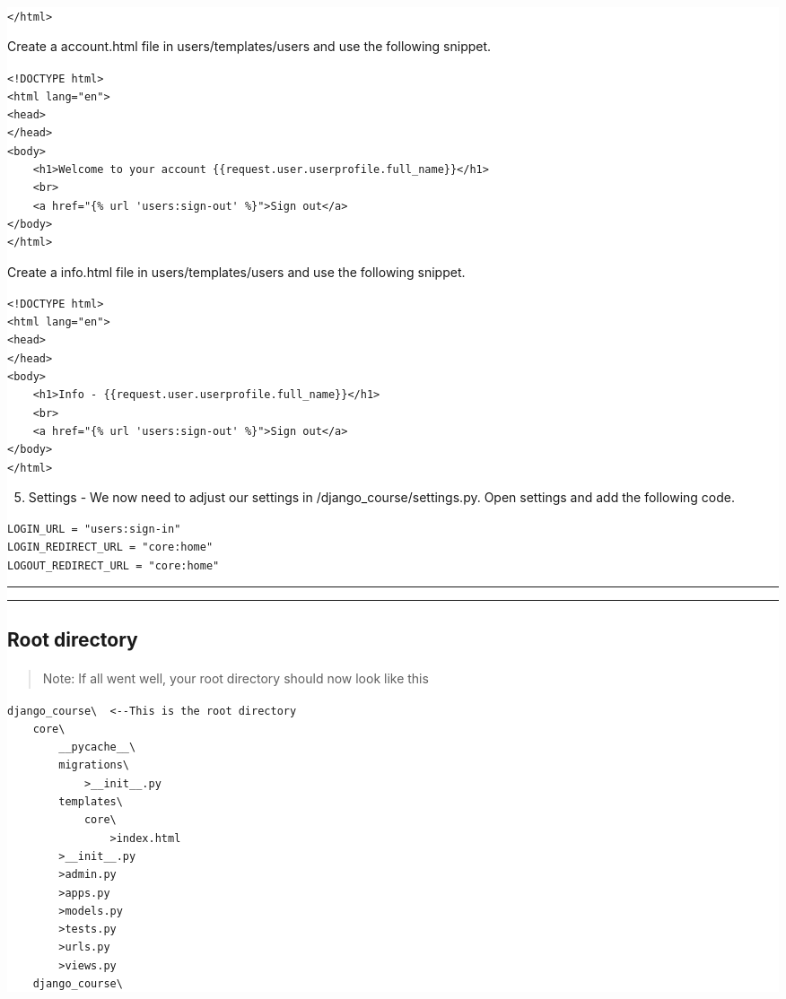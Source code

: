 ```
</html>
```

Create a account.html file in users/templates/users and use the following snippet.

```
<!DOCTYPE html>
<html lang="en">
<head>
</head>
<body>
    <h1>Welcome to your account {{request.user.userprofile.full_name}}</h1>
    <br>
    <a href="{% url 'users:sign-out' %}">Sign out</a>
</body>
</html>
```

Create a info.html file in users/templates/users and use the following snippet.

```
<!DOCTYPE html>
<html lang="en">
<head>
</head>
<body>
    <h1>Info - {{request.user.userprofile.full_name}}</h1>
    <br>
    <a href="{% url 'users:sign-out' %}">Sign out</a>
</body>
</html>
```

5) Settings - We now need to adjust our settings in /django_course/settings.py. Open settings and add the following
   code.

```
LOGIN_URL = "users:sign-in"
LOGIN_REDIRECT_URL = "core:home"
LOGOUT_REDIRECT_URL = "core:home"
```

***
***

## Root directory

> Note: If all went well, your root directory should now look like this

```
django_course\  <--This is the root directory
    core\
        __pycache__\
        migrations\
            >__init__.py
        templates\
            core\
                >index.html
        >__init__.py
        >admin.py
        >apps.py
        >models.py
        >tests.py
        >urls.py
        >views.py
    django_course\
```